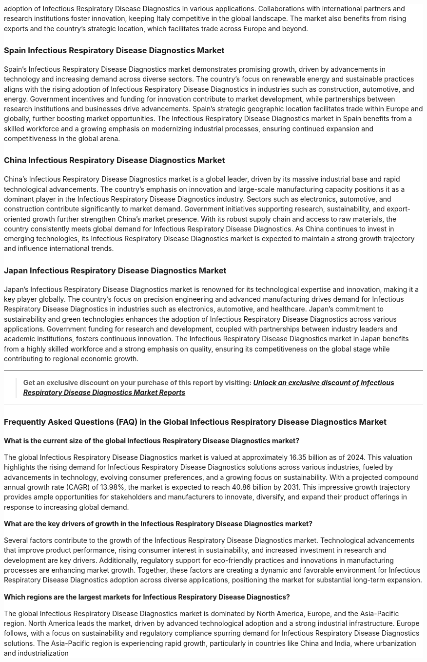 adoption of Infectious Respiratory Disease Diagnostics in various applications. Collaborations with international partners and research institutions foster innovation, keeping Italy competitive in the global landscape. The market also benefits from rising exports and the country&rsquo;s strategic location, which facilitates trade across Europe and beyond.</p><h3>Spain Infectious Respiratory Disease Diagnostics Market</h3><p>Spain&rsquo;s Infectious Respiratory Disease Diagnostics market demonstrates promising growth, driven by advancements in technology and increasing demand across diverse sectors. The country&rsquo;s focus on renewable energy and sustainable practices aligns with the rising adoption of Infectious Respiratory Disease Diagnostics in industries such as construction, automotive, and energy. Government incentives and funding for innovation contribute to market development, while partnerships between research institutions and businesses drive advancements. Spain&rsquo;s strategic geographic location facilitates trade within Europe and globally, further boosting market opportunities. The Infectious Respiratory Disease Diagnostics market in Spain benefits from a skilled workforce and a growing emphasis on modernizing industrial processes, ensuring continued expansion and competitiveness in the global arena.</p><h3>China Infectious Respiratory Disease Diagnostics Market</h3><p>China&rsquo;s Infectious Respiratory Disease Diagnostics market is a global leader, driven by its massive industrial base and rapid technological advancements. The country&rsquo;s emphasis on innovation and large-scale manufacturing capacity positions it as a dominant player in the Infectious Respiratory Disease Diagnostics industry. Sectors such as electronics, automotive, and construction contribute significantly to market demand. Government initiatives supporting research, sustainability, and export-oriented growth further strengthen China&rsquo;s market presence. With its robust supply chain and access to raw materials, the country consistently meets global demand for Infectious Respiratory Disease Diagnostics. As China continues to invest in emerging technologies, its Infectious Respiratory Disease Diagnostics market is expected to maintain a strong growth trajectory and influence international trends.</p><h3>Japan Infectious Respiratory Disease Diagnostics Market</h3><p>Japan&rsquo;s Infectious Respiratory Disease Diagnostics market is renowned for its technological expertise and innovation, making it a key player globally. The country&rsquo;s focus on precision engineering and advanced manufacturing drives demand for Infectious Respiratory Disease Diagnostics in industries such as electronics, automotive, and healthcare. Japan&rsquo;s commitment to sustainability and green technologies enhances the adoption of Infectious Respiratory Disease Diagnostics across various applications. Government funding for research and development, coupled with partnerships between industry leaders and academic institutions, fosters continuous innovation. The Infectious Respiratory Disease Diagnostics market in Japan benefits from a highly skilled workforce and a strong emphasis on quality, ensuring its competitiveness on the global stage while contributing to regional economic growth.</p><hr /><blockquote><p><strong>Get an exclusive discount on your purchase of this report by visiting: <em><a href="://marketresearchpulse.com/ask-for-discount/30238?utm_source=Github&amp;utm_medium=027">Unlock an exclusive discount of Infectious Respiratory Disease Diagnostics Market Reports</a></em>&nbsp;</strong></p></blockquote><hr /><h3>Frequently Asked Questions (FAQ) in the Global Infectious Respiratory Disease Diagnostics Market</h3><p><strong>What is the current size of the global Infectious Respiratory Disease Diagnostics market?</strong></p><p>The global Infectious Respiratory Disease Diagnostics market is valued at approximately 16.35 billion as of 2024. This valuation highlights the rising demand for Infectious Respiratory Disease Diagnostics solutions across various industries, fueled by advancements in technology, evolving consumer preferences, and a growing focus on sustainability. With a projected compound annual growth rate (CAGR) of 13.98%, the market is expected to reach 40.86 billion by 2031. This impressive growth trajectory provides ample opportunities for stakeholders and manufacturers to innovate, diversify, and expand their product offerings in response to increasing global demand.</p><p><strong>What are the key drivers of growth in the Infectious Respiratory Disease Diagnostics market?</strong></p><p>Several factors contribute to the growth of the Infectious Respiratory Disease Diagnostics market. Technological advancements that improve product performance, rising consumer interest in sustainability, and increased investment in research and development are key drivers. Additionally, regulatory support for eco-friendly practices and innovations in manufacturing processes are enhancing market growth. Together, these factors are creating a dynamic and favorable environment for Infectious Respiratory Disease Diagnostics adoption across diverse applications, positioning the market for substantial long-term expansion.</p><p><strong>Which regions are the largest markets for Infectious Respiratory Disease Diagnostics?</strong></p><p>The global Infectious Respiratory Disease Diagnostics market is dominated by North America, Europe, and the Asia-Pacific region. North America leads the market, driven by advanced technological adoption and a strong industrial infrastructure. Europe follows, with a focus on sustainability and regulatory compliance spurring demand for Infectious Respiratory Disease Diagnostics solutions. The Asia-Pacific region is experiencing rapid growth, particularly in countries like China and India, where urbanization and industrialization